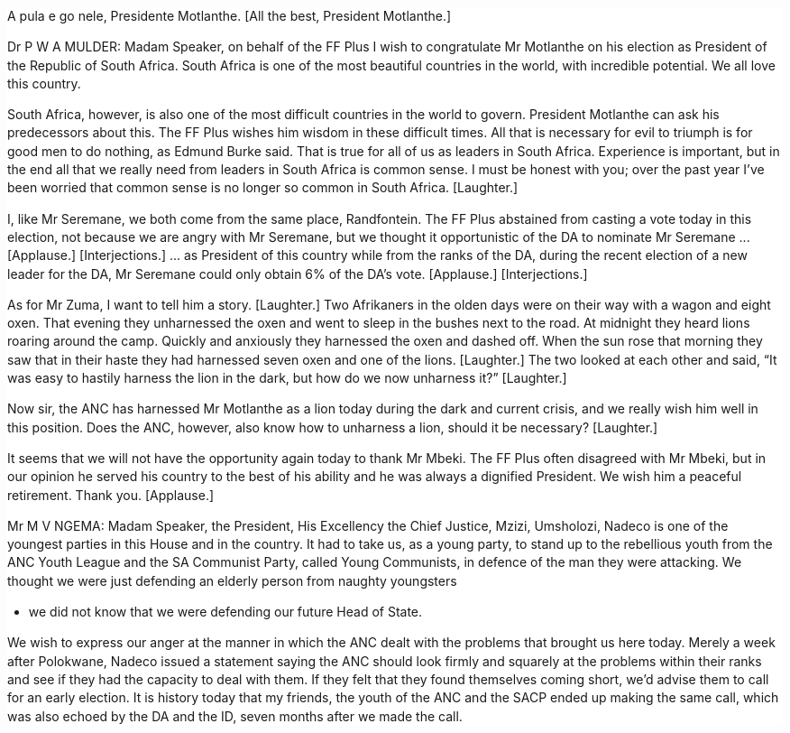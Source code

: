 A pula e go nele, Presidente Motlanthe. [All the best, President
Motlanthe.]

Dr P W A MULDER: Madam Speaker, on behalf of the FF Plus I wish to
congratulate Mr Motlanthe on his election as President of the Republic of
South Africa. South Africa is one of the most beautiful countries in the
world, with incredible potential. We all love this country.

South Africa, however, is also one of the most difficult countries in the
world to govern. President Motlanthe can ask his predecessors about this.
The FF Plus wishes him wisdom in these difficult times. All that is
necessary for evil to triumph is for good men to do nothing, as Edmund
Burke said. That is true for all of us as leaders in South Africa.
Experience is important, but in the end all that we really need from
leaders in South Africa is common sense. I must be honest with you; over
the past year I’ve been worried that common sense is no longer so common in
South Africa. [Laughter.]

I, like Mr Seremane, we both come from the same place, Randfontein. The FF
Plus abstained from casting a vote today in this election, not because we
are angry with Mr Seremane, but we thought it opportunistic of the DA to
nominate Mr Seremane ... [Applause.] [Interjections.] ... as President of
this country while from the ranks of the DA, during the recent election of
a new leader for the DA, Mr Seremane could only obtain 6% of the DA’s vote.
[Applause.] [Interjections.]

As for Mr Zuma, I want to tell him a story. [Laughter.] Two Afrikaners in
the olden days were on their way with a wagon and eight oxen. That evening
they unharnessed the oxen and went to sleep in the bushes next to the road.
At midnight they heard lions roaring around the camp. Quickly and anxiously
they harnessed the oxen and dashed off. When the sun rose that morning they
saw that in their haste they had harnessed seven oxen and one of the lions.
[Laughter.] The two looked at each other and said, “It was easy to hastily
harness the lion in the dark, but how do we now unharness it?” [Laughter.]

Now sir, the ANC has harnessed Mr Motlanthe as a lion today during the dark
and current crisis, and we really wish him well in this position. Does the
ANC, however, also know how to unharness a lion, should it be necessary?
[Laughter.]

It seems that we will not have the opportunity again today to thank Mr
Mbeki. The FF Plus often disagreed with Mr Mbeki, but in our opinion he
served his country to the best of his ability and he was always a dignified
President. We wish him a peaceful retirement. Thank you. [Applause.]

Mr M V NGEMA: Madam Speaker, the President, His Excellency the Chief
Justice, Mzizi, Umsholozi, Nadeco is one of the youngest parties in this
House and in the country. It had to take us, as a young party, to stand up
to the rebellious youth from the ANC Youth League and the SA Communist
Party, called Young Communists, in defence of the man they were attacking.
We thought we were just defending an elderly person from naughty youngsters
- we did not know that we were defending our future Head of State.

We wish to express our anger at the manner in which the ANC dealt with the
problems that brought us here today. Merely a week after Polokwane, Nadeco
issued a statement saying the ANC should look firmly and squarely at the
problems within their ranks and see if they had the capacity to deal with
them. If they felt that they found themselves coming short, we’d advise
them to call for an early election. It is history today that my friends,
the youth of the ANC and the SACP ended up making the same call, which was
also echoed by the DA and the ID, seven months after we made the call.
